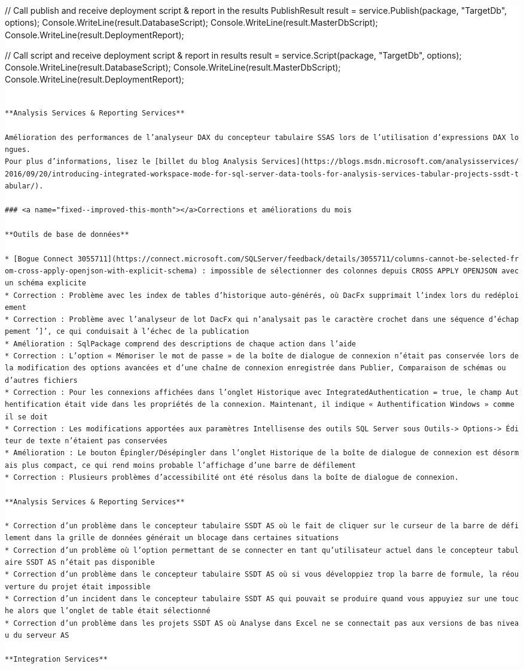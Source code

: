 // Call publish and receive deployment script & report in the results
PublishResult result = service.Publish(package, "TargetDb", options);
Console.WriteLine(result.DatabaseScript);
Console.WriteLine(result.MasterDbScript);
Console.WriteLine(result.DeploymentReport);

// Call script and receive deployment script & report in results
result = service.Script(package, "TargetDb", options);
Console.WriteLine(result.DatabaseScript);
Console.WriteLine(result.MasterDbScript);
Console.WriteLine(result.DeploymentReport);
```

**Analysis Services & Reporting Services**

Amélioration des performances de l’analyseur DAX du concepteur tabulaire SSAS lors de l’utilisation d’expressions DAX longues.
Pour plus d’informations, lisez le [billet du blog Analysis Services](https://blogs.msdn.microsoft.com/analysisservices/2016/09/20/introducing-integrated-workspace-mode-for-sql-server-data-tools-for-analysis-services-tabular-projects-ssdt-tabular/).

### <a name="fixed--improved-this-month"></a>Corrections et améliorations du mois

**Outils de base de données**

* [Bogue Connect 3055711](https://connect.microsoft.com/SQLServer/feedback/details/3055711/columns-cannot-be-selected-from-cross-apply-openjson-with-explicit-schema) : impossible de sélectionner des colonnes depuis CROSS APPLY OPENJSON avec un schéma explicite
* Correction : Problème avec les index de tables d’historique auto-générés, où DacFx supprimait l’index lors du redéploiement
* Correction : Problème avec l’analyseur de lot DacFx qui n’analysait pas le caractère crochet dans une séquence d’échappement ’]’, ce qui conduisait à l’échec de la publication
* Amélioration : SqlPackage comprend des descriptions de chaque action dans l’aide
* Correction : L’option « Mémoriser le mot de passe » de la boîte de dialogue de connexion n’était pas conservée lors de la modification des options avancées et d’une chaîne de connexion enregistrée dans Publier, Comparaison de schémas ou d’autres fichiers
* Correction : Pour les connexions affichées dans l’onglet Historique avec IntegratedAuthentication = true, le champ Authentification était vide dans les propriétés de la connexion. Maintenant, il indique « Authentification Windows » comme il se doit
* Correction : Les modifications apportées aux paramètres Intellisense des outils SQL Server sous Outils-> Options-> Éditeur de texte n’étaient pas conservées
* Amélioration : Le bouton Épingler/Désépingler dans l’onglet Historique de la boîte de dialogue de connexion est désormais plus compact, ce qui rend moins probable l’affichage d’une barre de défilement
* Correction : Plusieurs problèmes d’accessibilité ont été résolus dans la boîte de dialogue de connexion.

**Analysis Services & Reporting Services**

* Correction d’un problème dans le concepteur tabulaire SSDT AS où le fait de cliquer sur le curseur de la barre de défilement dans la grille de données générait un blocage dans certaines situations
* Correction d’un problème où l’option permettant de se connecter en tant qu’utilisateur actuel dans le concepteur tabulaire SSDT AS n’était pas disponible
* Correction d’un problème dans le concepteur tabulaire SSDT AS où si vous développiez trop la barre de formule, la réouverture du projet était impossible
* Correction d’un incident dans le concepteur tabulaire SSDT AS qui pouvait se produire quand vous appuyiez sur une touche alors que l’onglet de table était sélectionné
* Correction d’un problème dans les projets SSDT AS où Analyse dans Excel ne se connectait pas aux versions de bas niveau du serveur AS

**Integration Services**

```